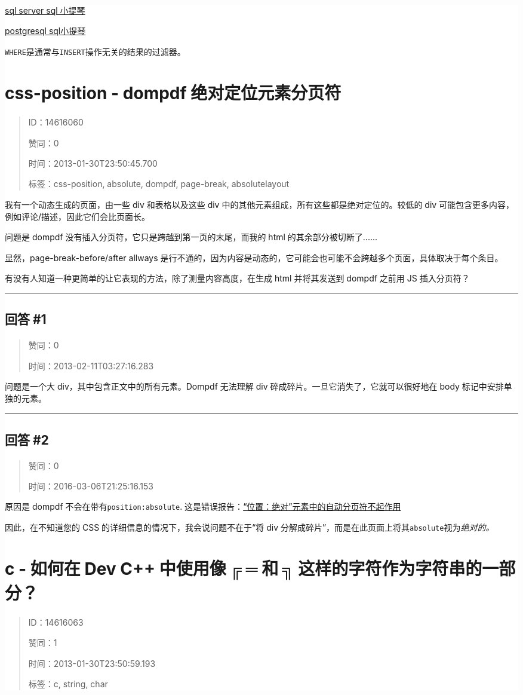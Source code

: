 [sql server sql 小提琴](http://sqlfiddle.com/#!3/cd901/2)

[postgresql sql小提琴](http://sqlfiddle.com/#!12/ef87b/1)

`WHERE`是通常与`INSERT`操作无关的结果的过滤器。

# css-position - dompdf 绝对定位元素分页符

> ID：14616060
> 
> 赞同：0
> 
> 时间：2013-01-30T23:50:45.700
> 
> 标签：css-position, absolute, dompdf, page-break, absolutelayout

我有一个动态生成的页面，由一些 div 和表格以及这些 div 中的其他元素组成，所有这些都是绝对定位的。较低的 div 可能包含更多内容，例如评论/描述，因此它们会比页面长。

问题是 dompdf 没有插入分页符，它只是跨越到第一页的末尾，而我的 html 的其余部分被切断了......

显然，page-break-before/after allways 是行不通的，因为内容是动态的，它可能会也可能不会跨越多个页面，具体取决于每个条目。

有没有人知道一种更简单的让它表现的方法，除了测量内容高度，在生成 html 并将其发送到 dompdf 之前用 JS 插入分页符？

* * *

## 回答 #1

> 赞同：0
> 
> 时间：2013-02-11T03:27:16.283

问题是一个大 div，其中包含正文中的所有元素。Dompdf 无法理解 div 碎成碎片。一旦它消失了，它就可以很好地在 body 标记中安排单独的元素。

* * *

## 回答 #2

> 赞同：0
> 
> 时间：2016-03-06T21:25:16.153

原因是 dompdf 不会在带有`position:absolute`. 这是错误报告：[“位置：绝对”元素中的自动分页符不起作用](https://github.com/dompdf/dompdf/issues/1138)

因此，在不知道您的 CSS 的详细信息的情况下，我会说问题不在于“将 div 分解成碎片”，而是在此页面上将其`absolute`视为*绝对的。*

# c - 如何在 Dev C++ 中使用像 ╔ ═ 和 ╗ 这样的字符作为字符串的一部分？

> ID：14616063
> 
> 赞同：1
> 
> 时间：2013-01-30T23:50:59.193
> 
> 标签：c, string, char
